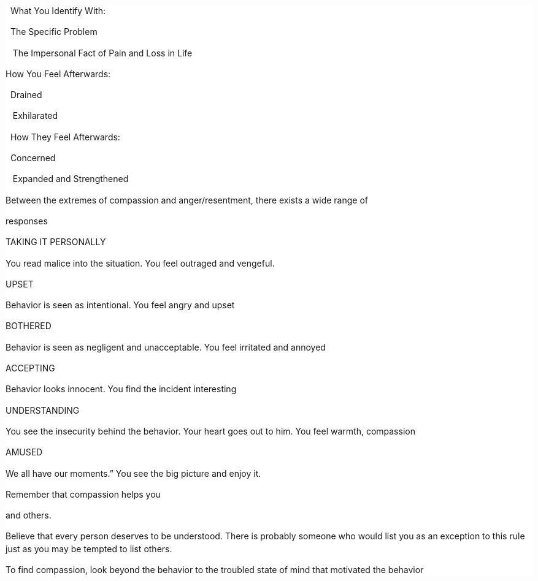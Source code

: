  
What You Identify With:

 
The Specific Problem

 
 The Impersonal Fact of Pain and Loss in Life

How You Feel Afterwards:

 
Drained

 
 Exhilarated

 
How They Feel Afterwards:

 
Concerned

 
 Expanded and Strengthened

Between the extremes of compassion and anger/resentment, there exists
a wide range of

responses

TAKING IT PERSONALLY

You read malice into the situation. You feel outraged and vengeful.

UPSET

Behavior is seen as intentional. You feel angry and upset

BOTHERED

Behavior is seen as negligent and unacceptable. You feel irritated and
annoyed

ACCEPTING

Behavior looks innocent. You find the incident interesting

UNDERSTANDING

You see the insecurity behind the behavior. Your heart goes out to
him. You feel warmth, compassion

AMUSED

We all have our moments.” You see the big picture and enjoy it.

Remember that compassion helps you

and others.

Believe that every person deserves to be understood. There is probably
someone who would list you as an exception to this rule just as you
may be tempted to list others.

To find compassion, look beyond the behavior to the troubled state of
mind that motivated the behavior
